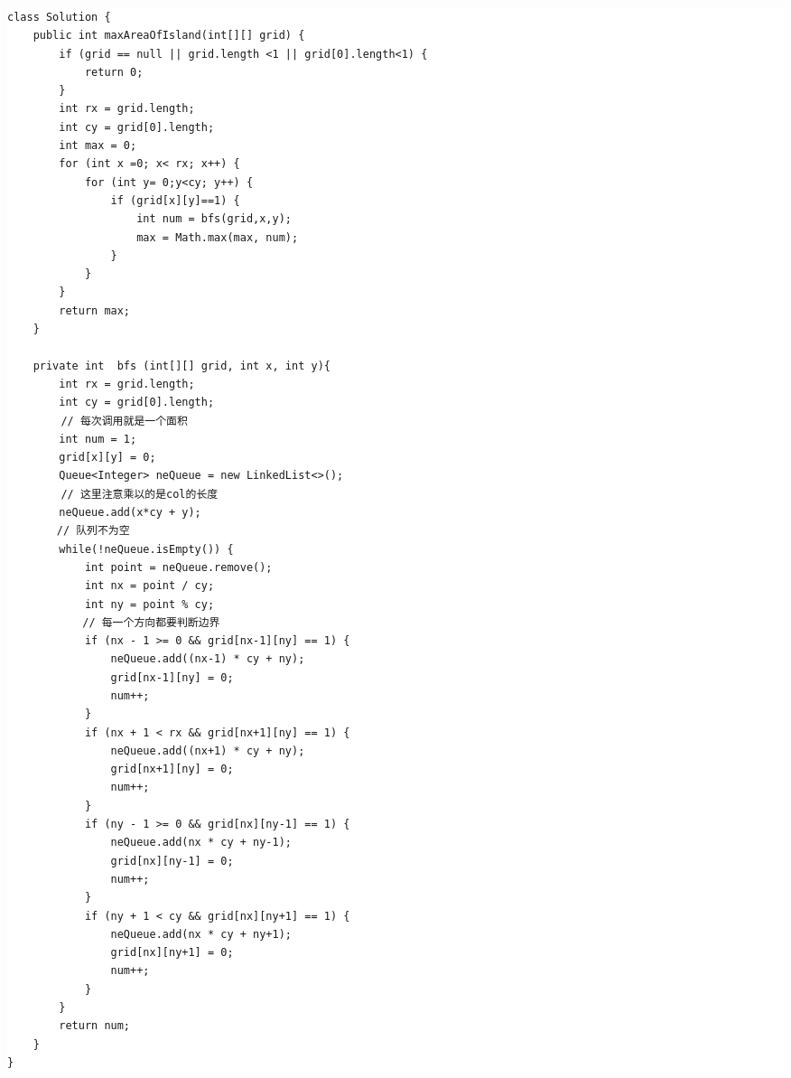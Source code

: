```
class Solution {
    public int maxAreaOfIsland(int[][] grid) {
        if (grid == null || grid.length <1 || grid[0].length<1) {
            return 0;
        }
        int rx = grid.length;
        int cy = grid[0].length;
        int max = 0;
        for (int x =0; x< rx; x++) {
            for (int y= 0;y<cy; y++) {
                if (grid[x][y]==1) {
                    int num = bfs(grid,x,y);
                    max = Math.max(max, num);
                }
            }
        }
        return max;
    }

    private int  bfs (int[][] grid, int x, int y){
        int rx = grid.length;
        int cy = grid[0].length;
　　　　　// 每次调用就是一个面积
        int num = 1;
        grid[x][y] = 0;
        Queue<Integer> neQueue = new LinkedList<>();
　　　　　// 这里注意乘以的是col的长度
        neQueue.add(x*cy + y);
　　　　 // 队列不为空
        while(!neQueue.isEmpty()) {
            int point = neQueue.remove();
            int nx = point / cy;
            int ny = point % cy;
　　　　　　　// 每一个方向都要判断边界
            if (nx - 1 >= 0 && grid[nx-1][ny] == 1) {
                neQueue.add((nx-1) * cy + ny);
                grid[nx-1][ny] = 0;
                num++;
            }
            if (nx + 1 < rx && grid[nx+1][ny] == 1) {
                neQueue.add((nx+1) * cy + ny);
                grid[nx+1][ny] = 0;
                num++;
            }
            if (ny - 1 >= 0 && grid[nx][ny-1] == 1) {
                neQueue.add(nx * cy + ny-1);
                grid[nx][ny-1] = 0;
                num++;
            }
            if (ny + 1 < cy && grid[nx][ny+1] == 1) {
                neQueue.add(nx * cy + ny+1);
                grid[nx][ny+1] = 0;
                num++;
            }
        } 
        return num;
    }
}
```
